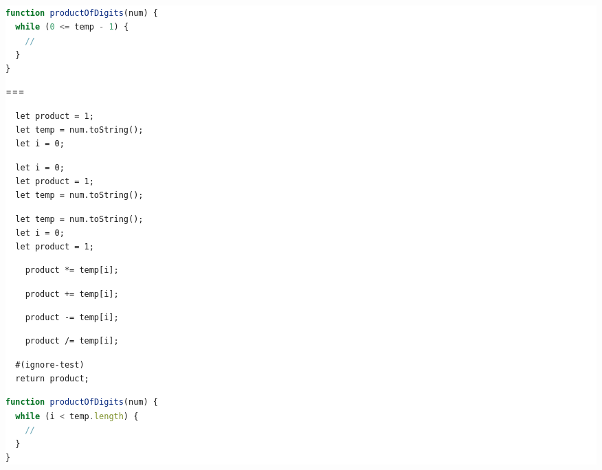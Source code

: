 ```js
function productOfDigits(num) {
  while (0 <= temp - 1) {
    //
  }
}
```

===

```initial
  let product = 1;
  let temp = num.toString();
  let i = 0;
```

```initial
  let i = 0;
  let product = 1;
  let temp = num.toString();
```

```initial
  let temp = num.toString();
  let i = 0;
  let product = 1;
```

```transformation
    product *= temp[i];
```

```transformation

```

```transformation
    product += temp[i];
```

```transformation
    product -= temp[i];
```

```transformation
    product /= temp[i];
```

```final
  #(ignore-test)
  return product;
```

```js
function productOfDigits(num) {
  while (i < temp.length) {
    //
  }
}
```
